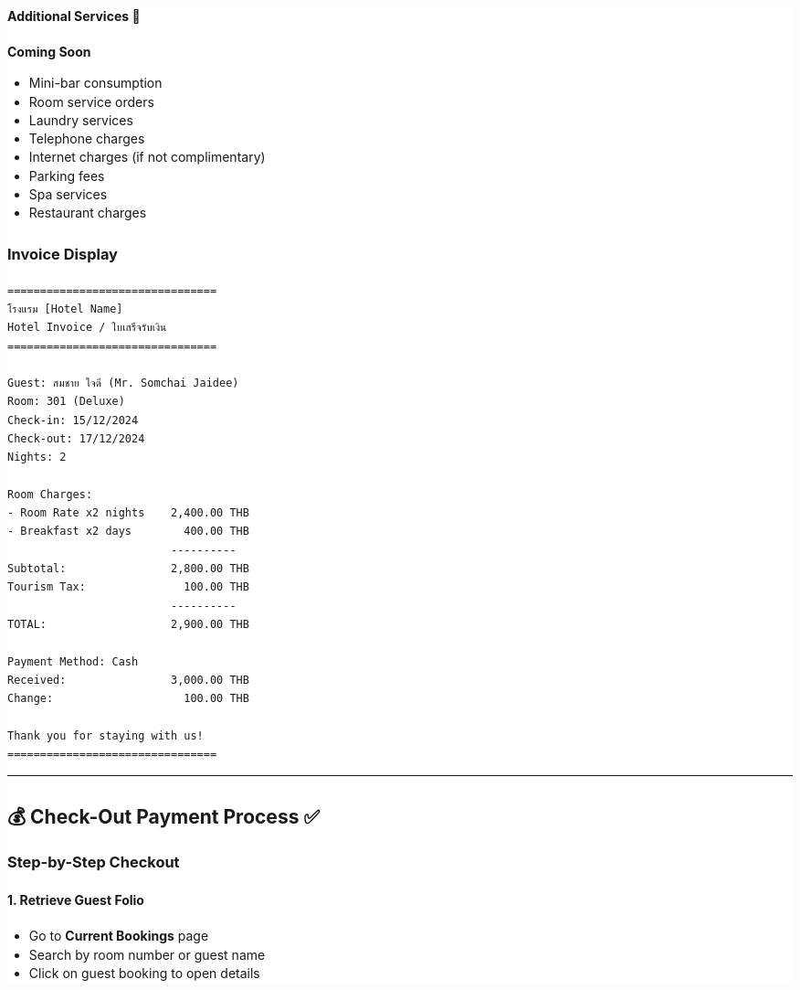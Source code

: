 #### **Additional Services** 🚧
**Coming Soon**
- Mini-bar consumption
- Room service orders
- Laundry services
- Telephone charges
- Internet charges (if not complimentary)
- Parking fees
- Spa services
- Restaurant charges

### Invoice Display
```
================================
โรงแรม [Hotel Name]
Hotel Invoice / ใบเสร็จรับเงิน
================================

Guest: สมชาย ใจดี (Mr. Somchai Jaidee)
Room: 301 (Deluxe)
Check-in: 15/12/2024
Check-out: 17/12/2024
Nights: 2

Room Charges:
- Room Rate x2 nights    2,400.00 THB
- Breakfast x2 days        400.00 THB
                         ----------
Subtotal:                2,800.00 THB
Tourism Tax:               100.00 THB
                         ----------
TOTAL:                   2,900.00 THB

Payment Method: Cash
Received:                3,000.00 THB
Change:                    100.00 THB

Thank you for staying with us!
================================
```

---

## 💰 Check-Out Payment Process ✅

### Step-by-Step Checkout

#### 1. **Retrieve Guest Folio**
- Go to **Current Bookings** page
- Search by room number or guest name
- Click on guest booking to open details
